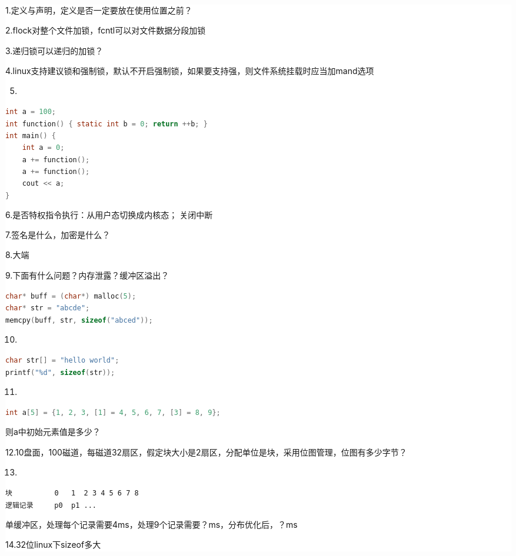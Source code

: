 1.定义与声明，定义是否一定要放在使用位置之前？

2.flock对整个文件加锁，fcntl可以对文件数据分段加锁

3.递归锁可以递归的加锁？

4.linux支持建议锁和强制锁，默认不开启强制锁，如果要支持强，则文件系统挂载时应当加mand选项

5.

```c
int a = 100;
int function() { static int b = 0; return ++b; }
int main() {
	int a = 0;
    a += function();
    a += function();
    cout << a;
}
```

6.是否特权指令执行：从用户态切换成内核态； 关闭中断

7.签名是什么，加密是什么？

8.大端

9.下面有什么问题？内存泄露？缓冲区溢出？

```c
char* buff = (char*) malloc(5);
char* str = "abcde";
memcpy(buff, str, sizeof("abced"));
```

10.

```c
char str[] = "hello world";
printf("%d", sizeof(str));
```

11.

```c
int a[5] = {1, 2, 3, [1] = 4, 5, 6, 7, [3] = 8, 9};
```

则a中初始元素值是多少？

12.10盘面，100磁道，每磁道32扇区，假定块大小是2扇区，分配单位是块，采用位图管理，位图有多少字节？

13.

```
块 		   0   1  2 3 4 5 6 7 8 
逻辑记录     p0  p1 ...
```

单缓冲区，处理每个记录需要4ms，处理9个记录需要？ms，分布优化后，？ms

14.32位linux下sizeof多大
